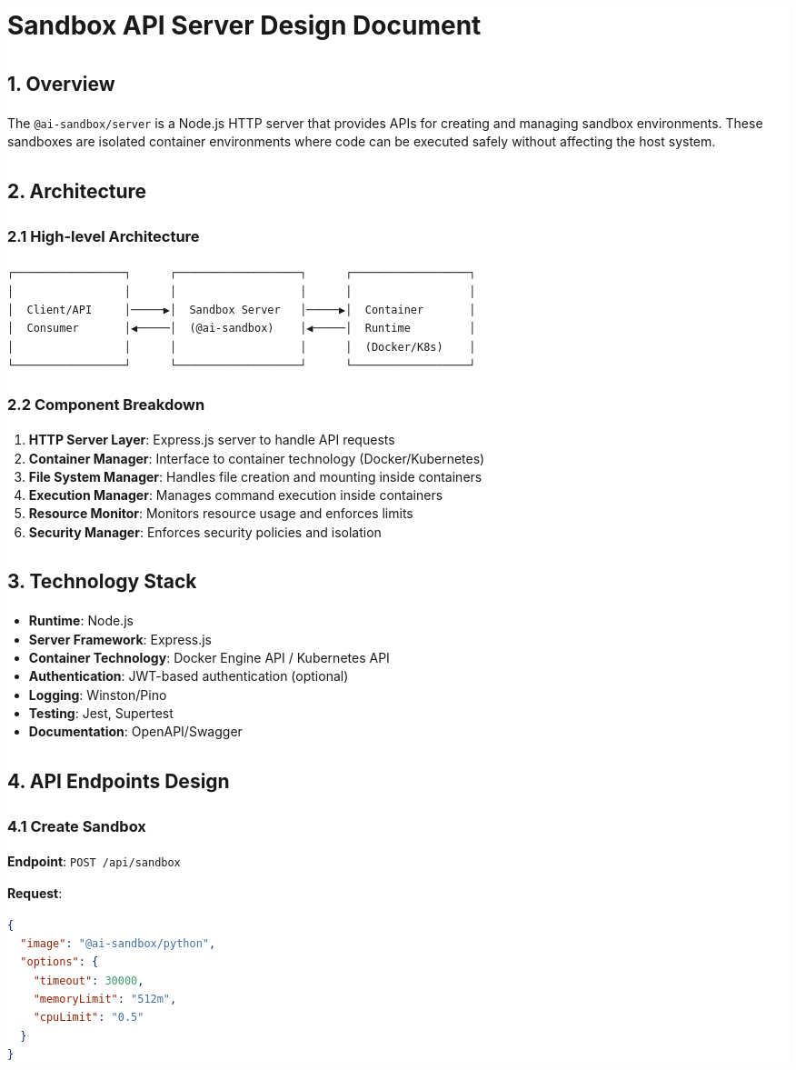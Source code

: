 # Sandbox API Server Design Document

## 1. Overview

The `@ai-sandbox/server` is a Node.js HTTP server that provides APIs for creating and managing sandbox environments. These sandboxes are isolated container environments where code can be executed safely without affecting the host system.

## 2. Architecture

### 2.1 High-level Architecture

```
┌─────────────────┐      ┌───────────────────┐      ┌──────────────────┐
│                 │      │                   │      │                  │
│  Client/API     │─────▶│  Sandbox Server   │─────▶│  Container       │
│  Consumer       │◀─────│  (@ai-sandbox)    │◀─────│  Runtime         │
│                 │      │                   │      │  (Docker/K8s)    │
└─────────────────┘      └───────────────────┘      └──────────────────┘
```

### 2.2 Component Breakdown

1. **HTTP Server Layer**: Express.js server to handle API requests
2. **Container Manager**: Interface to container technology (Docker/Kubernetes)
3. **File System Manager**: Handles file creation and mounting inside containers
4. **Execution Manager**: Manages command execution inside containers
5. **Resource Monitor**: Monitors resource usage and enforces limits
6. **Security Manager**: Enforces security policies and isolation

## 3. Technology Stack

- **Runtime**: Node.js
- **Server Framework**: Express.js
- **Container Technology**: Docker Engine API / Kubernetes API
- **Authentication**: JWT-based authentication (optional)
- **Logging**: Winston/Pino
- **Testing**: Jest, Supertest
- **Documentation**: OpenAPI/Swagger

## 4. API Endpoints Design

### 4.1 Create Sandbox

**Endpoint**: `POST /api/sandbox`

**Request**:

```json
{
  "image": "@ai-sandbox/python",
  "options": {
    "timeout": 30000,
    "memoryLimit": "512m",
    "cpuLimit": "0.5"
  }
}
```
